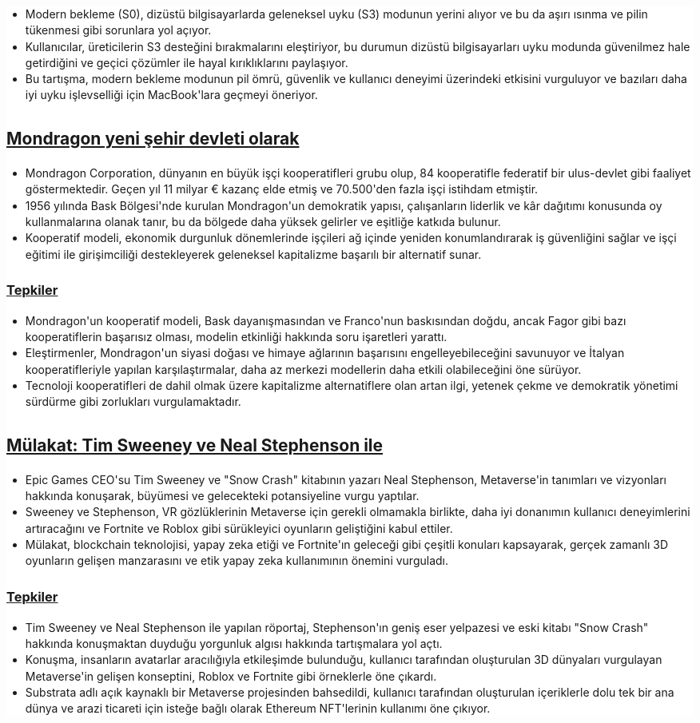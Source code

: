 - Modern bekleme (S0), dizüstü bilgisayarlarda geleneksel uyku (S3) modunun yerini alıyor ve bu da aşırı ısınma ve pilin tükenmesi gibi sorunlara yol açıyor.
- Kullanıcılar, üreticilerin S3 desteğini bırakmalarını eleştiriyor, bu durumun dizüstü bilgisayarları uyku modunda güvenilmez hale getirdiğini ve geçici çözümler ile hayal kırıklıklarını paylaşıyor.
- Bu tartışma, modern bekleme modunun pil ömrü, güvenlik ve kullanıcı deneyimi üzerindeki etkisini vurguluyor ve bazıları daha iyi uyku işlevselliği için MacBook'lara geçmeyi öneriyor.

## [Mondragon yeni şehir devleti olarak](https://www.elysian.press/p/mondragon-as-the-new-city-state)

- Mondragon Corporation, dünyanın en büyük işçi kooperatifleri grubu olup, 84 kooperatifle federatif bir ulus-devlet gibi faaliyet göstermektedir. Geçen yıl 11 milyar € kazanç elde etmiş ve 70.500'den fazla işçi istihdam etmiştir.
- 1956 yılında Bask Bölgesi'nde kurulan Mondragon'un demokratik yapısı, çalışanların liderlik ve kâr dağıtımı konusunda oy kullanmalarına olanak tanır, bu da bölgede daha yüksek gelirler ve eşitliğe katkıda bulunur.
- Kooperatif modeli, ekonomik durgunluk dönemlerinde işçileri ağ içinde yeniden konumlandırarak iş güvenliğini sağlar ve işçi eğitimi ile girişimciliği destekleyerek geleneksel kapitalizme başarılı bir alternatif sunar.

### [Tepkiler](https://news.ycombinator.com/item?id=41438060)

- Mondragon'un kooperatif modeli, Bask dayanışmasından ve Franco'nun baskısından doğdu, ancak Fagor gibi bazı kooperatiflerin başarısız olması, modelin etkinliği hakkında soru işaretleri yarattı.
- Eleştirmenler, Mondragon'un siyasi doğası ve himaye ağlarının başarısını engelleyebileceğini savunuyor ve İtalyan kooperatifleriyle yapılan karşılaştırmalar, daha az merkezi modellerin daha etkili olabileceğini öne sürüyor.
- Tecnoloji kooperatifleri de dahil olmak üzere kapitalizme alternatiflere olan artan ilgi, yetenek çekme ve demokratik yönetimi sürdürme gibi zorlukları vurgulamaktadır.

## [Mülakat: Tim Sweeney ve Neal Stephenson ile](https://www.matthewball.co/all/sweeneystephenson)

- Epic Games CEO'su Tim Sweeney ve "Snow Crash" kitabının yazarı Neal Stephenson, Metaverse'in tanımları ve vizyonları hakkında konuşarak, büyümesi ve gelecekteki potansiyeline vurgu yaptılar.
- Sweeney ve Stephenson, VR gözlüklerinin Metaverse için gerekli olmamakla birlikte, daha iyi donanımın kullanıcı deneyimlerini artıracağını ve Fortnite ve Roblox gibi sürükleyici oyunların geliştiğini kabul ettiler.
- Mülakat, blockchain teknolojisi, yapay zeka etiği ve Fortnite'ın geleceği gibi çeşitli konuları kapsayarak, gerçek zamanlı 3D oyunların gelişen manzarasını ve etik yapay zeka kullanımının önemini vurguladı.

### [Tepkiler](https://news.ycombinator.com/item?id=41441041)

- Tim Sweeney ve Neal Stephenson ile yapılan röportaj, Stephenson'ın geniş eser yelpazesi ve eski kitabı "Snow Crash" hakkında konuşmaktan duyduğu yorgunluk algısı hakkında tartışmalara yol açtı.
- Konuşma, insanların avatarlar aracılığıyla etkileşimde bulunduğu, kullanıcı tarafından oluşturulan 3D dünyaları vurgulayan Metaverse'in gelişen konseptini, Roblox ve Fortnite gibi örneklerle öne çıkardı.
- Substrata adlı açık kaynaklı bir Metaverse projesinden bahsedildi, kullanıcı tarafından oluşturulan içeriklerle dolu tek bir ana dünya ve arazi ticareti için isteğe bağlı olarak Ethereum NFT'lerinin kullanımı öne çıkıyor.
